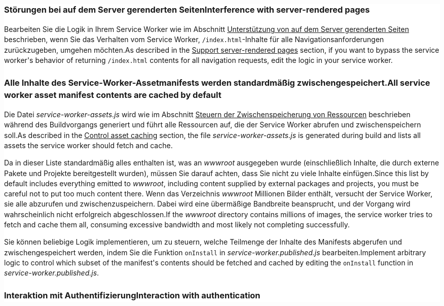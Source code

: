 ### <a name="interference-with-server-rendered-pages"></a><span data-ttu-id="b22a7-297">Störungen bei auf dem Server gerenderten Seiten</span><span class="sxs-lookup"><span data-stu-id="b22a7-297">Interference with server-rendered pages</span></span>

<span data-ttu-id="b22a7-298">Bearbeiten Sie die Logik in Ihrem Service Worker wie im Abschnitt [Unterstützung von auf dem Server gerenderten Seiten](#support-server-rendered-pages) beschrieben, wenn Sie das Verhalten vom Service Worker, `/index.html`-Inhalte für alle Navigationsanforderungen zurückzugeben, umgehen möchten.</span><span class="sxs-lookup"><span data-stu-id="b22a7-298">As described in the [Support server-rendered pages](#support-server-rendered-pages) section, if you want to bypass the service worker's behavior of returning `/index.html` contents for all navigation requests, edit the logic in your service worker.</span></span>

### <a name="all-service-worker-asset-manifest-contents-are-cached-by-default"></a><span data-ttu-id="b22a7-299">Alle Inhalte des Service-Worker-Assetmanifests werden standardmäßig zwischengespeichert.</span><span class="sxs-lookup"><span data-stu-id="b22a7-299">All service worker asset manifest contents are cached by default</span></span>

<span data-ttu-id="b22a7-300">Die Datei *service-worker-assets.js* wird wie im Abschnitt [Steuern der Zwischenspeicherung von Ressourcen](#control-asset-caching) beschrieben während des Buildvorgangs generiert und führt alle Ressourcen auf, die der Service Worker abrufen und zwischenspeichern soll.</span><span class="sxs-lookup"><span data-stu-id="b22a7-300">As described in the [Control asset caching](#control-asset-caching) section, the file *service-worker-assets.js* is generated during build and lists all assets the service worker should fetch and cache.</span></span>

<span data-ttu-id="b22a7-301">Da in dieser Liste standardmäßig alles enthalten ist, was an *wwwroot* ausgegeben wurde (einschließlich Inhalte, die durch externe Pakete und Projekte bereitgestellt wurden), müssen Sie darauf achten, dass Sie nicht zu viele Inhalte einfügen.</span><span class="sxs-lookup"><span data-stu-id="b22a7-301">Since this list by default includes everything emitted to *wwwroot*, including content supplied by external packages and projects, you must be careful not to put too much content there.</span></span> <span data-ttu-id="b22a7-302">Wenn das Verzeichnis *wwwroot* Millionen Bilder enthält, versucht der Service Worker, sie alle abzurufen und zwischenzuspeichern. Dabei wird eine übermäßige Bandbreite beansprucht, und der Vorgang wird wahrscheinlich nicht erfolgreich abgeschlossen.</span><span class="sxs-lookup"><span data-stu-id="b22a7-302">If the *wwwroot* directory contains millions of images, the service worker tries to fetch and cache them all, consuming excessive bandwidth and most likely not completing successfully.</span></span>

<span data-ttu-id="b22a7-303">Sie können beliebige Logik implementieren, um zu steuern, welche Teilmenge der Inhalte des Manifests abgerufen und zwischengespeichert werden, indem Sie die Funktion `onInstall` in *service-worker.published.js* bearbeiten.</span><span class="sxs-lookup"><span data-stu-id="b22a7-303">Implement arbitrary logic to control which subset of the manifest's contents should be fetched and cached by editing the `onInstall` function in *service-worker.published.js*.</span></span>

### <a name="interaction-with-authentication"></a><span data-ttu-id="b22a7-304">Interaktion mit Authentifizierung</span><span class="sxs-lookup"><span data-stu-id="b22a7-304">Interaction with authentication</span></span>
